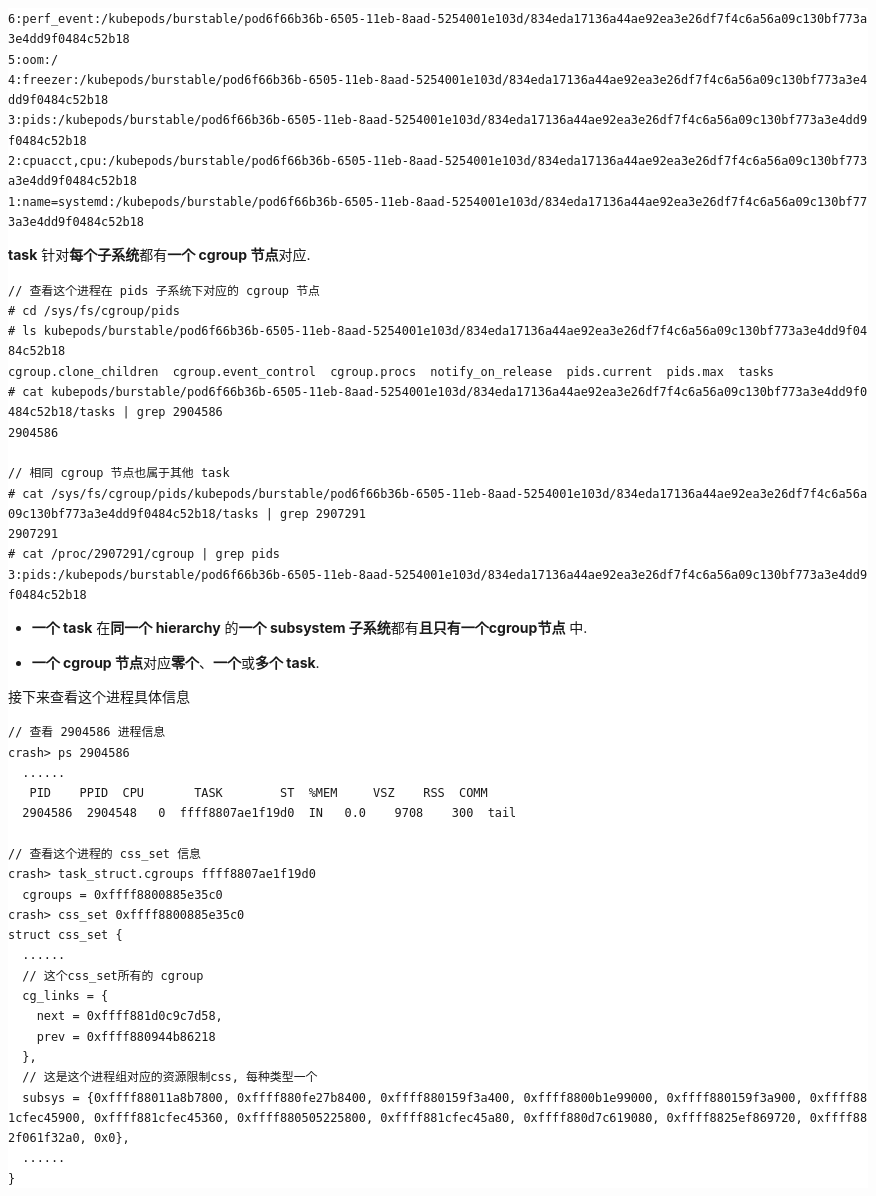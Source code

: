 ```
6:perf_event:/kubepods/burstable/pod6f66b36b-6505-11eb-8aad-5254001e103d/834eda17136a44ae92ea3e26df7f4c6a56a09c130bf773a3e4dd9f0484c52b18
5:oom:/
4:freezer:/kubepods/burstable/pod6f66b36b-6505-11eb-8aad-5254001e103d/834eda17136a44ae92ea3e26df7f4c6a56a09c130bf773a3e4dd9f0484c52b18
3:pids:/kubepods/burstable/pod6f66b36b-6505-11eb-8aad-5254001e103d/834eda17136a44ae92ea3e26df7f4c6a56a09c130bf773a3e4dd9f0484c52b18
2:cpuacct,cpu:/kubepods/burstable/pod6f66b36b-6505-11eb-8aad-5254001e103d/834eda17136a44ae92ea3e26df7f4c6a56a09c130bf773a3e4dd9f0484c52b18
1:name=systemd:/kubepods/burstable/pod6f66b36b-6505-11eb-8aad-5254001e103d/834eda17136a44ae92ea3e26df7f4c6a56a09c130bf773a3e4dd9f0484c52b18
```

**task** 针对**每个子系统**都有**一个 cgroup 节点**对应.

```
// 查看这个进程在 pids 子系统下对应的 cgroup 节点
# cd /sys/fs/cgroup/pids
# ls kubepods/burstable/pod6f66b36b-6505-11eb-8aad-5254001e103d/834eda17136a44ae92ea3e26df7f4c6a56a09c130bf773a3e4dd9f0484c52b18
cgroup.clone_children  cgroup.event_control  cgroup.procs  notify_on_release  pids.current  pids.max  tasks
# cat kubepods/burstable/pod6f66b36b-6505-11eb-8aad-5254001e103d/834eda17136a44ae92ea3e26df7f4c6a56a09c130bf773a3e4dd9f0484c52b18/tasks | grep 2904586
2904586

// 相同 cgroup 节点也属于其他 task
# cat /sys/fs/cgroup/pids/kubepods/burstable/pod6f66b36b-6505-11eb-8aad-5254001e103d/834eda17136a44ae92ea3e26df7f4c6a56a09c130bf773a3e4dd9f0484c52b18/tasks | grep 2907291
2907291
# cat /proc/2907291/cgroup | grep pids
3:pids:/kubepods/burstable/pod6f66b36b-6505-11eb-8aad-5254001e103d/834eda17136a44ae92ea3e26df7f4c6a56a09c130bf773a3e4dd9f0484c52b18
```

* **一个 task** 在**同一个 hierarchy** 的**一个 subsystem 子系统**都有**且只有一个cgroup节点** 中.

* **一个 cgroup 节点**对应**零个**、**一个**或**多个 task**.

接下来查看这个进程具体信息

```
// 查看 2904586 进程信息
crash> ps 2904586
  ......
   PID    PPID  CPU       TASK        ST  %MEM     VSZ    RSS  COMM
  2904586  2904548   0  ffff8807ae1f19d0  IN   0.0    9708    300  tail

// 查看这个进程的 css_set 信息
crash> task_struct.cgroups ffff8807ae1f19d0
  cgroups = 0xffff8800885e35c0
crash> css_set 0xffff8800885e35c0
struct css_set {
  ......
  // 这个css_set所有的 cgroup
  cg_links = {
    next = 0xffff881d0c9c7d58,
    prev = 0xffff880944b86218
  },
  // 这是这个进程组对应的资源限制css, 每种类型一个
  subsys = {0xffff88011a8b7800, 0xffff880fe27b8400, 0xffff880159f3a400, 0xffff8800b1e99000, 0xffff880159f3a900, 0xffff881cfec45900, 0xffff881cfec45360, 0xffff880505225800, 0xffff881cfec45a80, 0xffff880d7c619080, 0xffff8825ef869720, 0xffff882f061f32a0, 0x0},
  ......
}

```